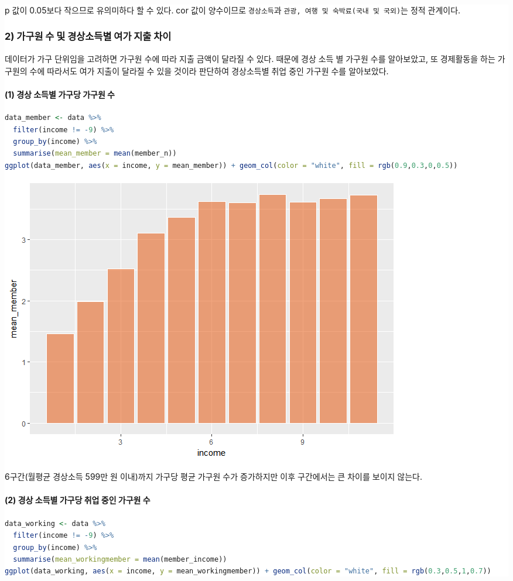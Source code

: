 p 값이 0.05보다 작으므로 유의미하다 할 수 있다. cor 값이 양수이므로 `경상소득`과 `관광, 여행 및 숙박료(국내 및 국외)`는 정적 관계이다.

### 2) 가구원 수 및 경상소득별 여가 지출 차이

데이터가 가구 단위임을 고려하면 가구원 수에 따라 지출 금액이 달라질 수 있다. 때문에 경상 소득 별 가구원 수를 알아보았고, 또 경제활동을 하는 가구원의 수에 따라서도 여가 지출이 달라질 수 있을 것이라 판단하여 경상소득별 취업 중인 가구원 수를 알아보았다.

#### (1) 경상 소득별 가구당 가구원 수

``` r
data_member <- data %>% 
  filter(income != -9) %>% 
  group_by(income) %>% 
  summarise(mean_member = mean(member_n))
ggplot(data_member, aes(x = income, y = mean_member)) + geom_col(color = "white", fill = rgb(0.9,0.3,0,0.5))
```

![](team2_files/figure-markdown_github/unnamed-chunk-22-1.png)

6구간(월평균 경상소득 599만 원 이내)까지 가구당 평균 가구원 수가 증가하지만 이후 구간에서는 큰 차이를 보이지 않는다.

#### (2) 경상 소득별 가구당 취업 중인 가구원 수

``` r
data_working <- data %>% 
  filter(income != -9) %>% 
  group_by(income) %>% 
  summarise(mean_workingmember = mean(member_income))
ggplot(data_working, aes(x = income, y = mean_workingmember)) + geom_col(color = "white", fill = rgb(0.3,0.5,1,0.7))
```
